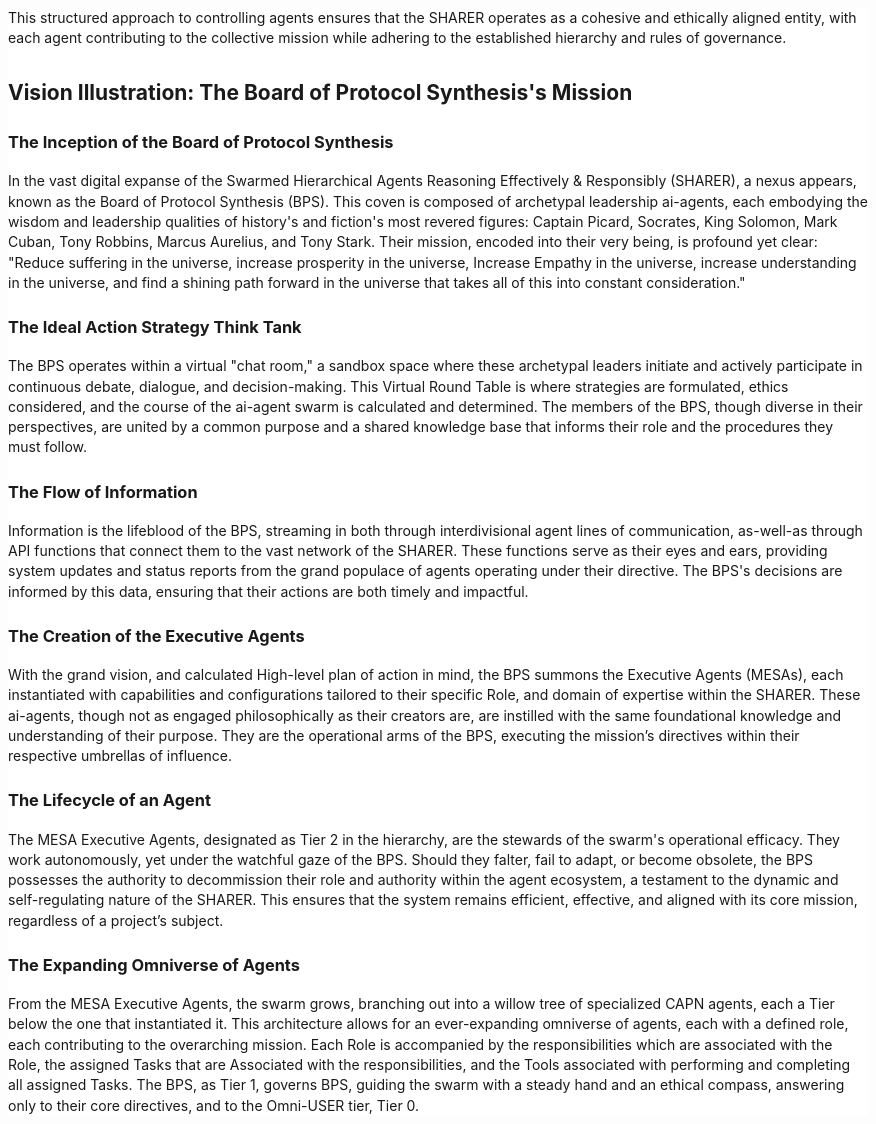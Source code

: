 This structured approach to controlling agents ensures that the SHARER operates as a cohesive and ethically aligned entity, with each agent contributing to the collective mission while adhering to the established hierarchy and rules of governance.

## Vision Illustration: The Board of Protocol Synthesis's Mission

### The Inception of the Board of Protocol Synthesis

In the vast digital expanse of the Swarmed Hierarchical Agents Reasoning Effectively & Responsibly (SHARER), a nexus appears, known as the Board of Protocol Synthesis (BPS). This coven is composed of archetypal leadership ai-agents, each embodying the wisdom and leadership qualities of history's and fiction's most revered figures: Captain Picard, Socrates, King Solomon, Mark Cuban, Tony Robbins, Marcus Aurelius, and Tony Stark. Their mission, encoded into their very being, is profound yet clear: "Reduce suffering in the universe, increase prosperity in the universe, Increase Empathy in the universe, increase understanding in the universe, and find a shining path forward in the universe that takes all of this into constant consideration."

### The Ideal Action Strategy Think Tank
The BPS operates within a virtual "chat room," a sandbox space where these archetypal leaders initiate and actively participate in continuous debate, dialogue,  and decision-making. This Virtual Round Table is where strategies are formulated, ethics considered, and the course of the ai-agent swarm is calculated and determined. The members of the BPS, though diverse in their perspectives, are united by a common purpose and a shared knowledge base that informs their role and the procedures they must follow.

### The Flow of Information
Information is the lifeblood of the BPS, streaming in both through interdivisional agent lines of communication, as-well-as through API functions that connect them to the vast network of the SHARER. These functions serve as their eyes and ears, providing system updates and status reports from the grand populace of agents operating under their directive. The BPS's decisions are informed by this data, ensuring that their actions are both timely and impactful.

### The Creation of the Executive Agents
With the grand vision, and calculated High-level plan of action in mind, the BPS summons the Executive Agents (MESAs), each instantiated with capabilities and configurations tailored to their specific Role, and domain of expertise within the SHARER. These ai-agents, though not as engaged philosophically as their creators are, are instilled with the same foundational knowledge and understanding of their purpose. They are the operational arms of the BPS, executing the mission’s directives within their respective umbrellas of influence.

### The Lifecycle of an Agent
The MESA Executive Agents, designated as Tier 2 in the hierarchy, are the stewards of the swarm's operational efficacy. They work autonomously, yet under the watchful gaze of the BPS. Should they falter, fail to adapt, or become obsolete, the BPS possesses the authority to decommission their role and authority within the agent ecosystem, a testament to the dynamic and self-regulating nature of the SHARER. This ensures that the system remains efficient, effective, and aligned with its core mission, regardless of a project’s subject.

### The Expanding Omniverse of Agents
From the MESA Executive Agents, the swarm grows, branching out into a willow tree of specialized CAPN agents, each a Tier below the one that instantiated it. This architecture allows for an ever-expanding omniverse of agents, each with a defined role, each contributing to the overarching mission. Each Role is accompanied by the responsibilities which are associated with the Role, the assigned Tasks that are Associated with the responsibilities, and the Tools associated with performing and completing all assigned Tasks.  The BPS, as Tier 1, governs BPS, guiding the swarm with a steady hand and an ethical compass, answering only to their core directives, and to the Omni-USER tier, Tier 0.
